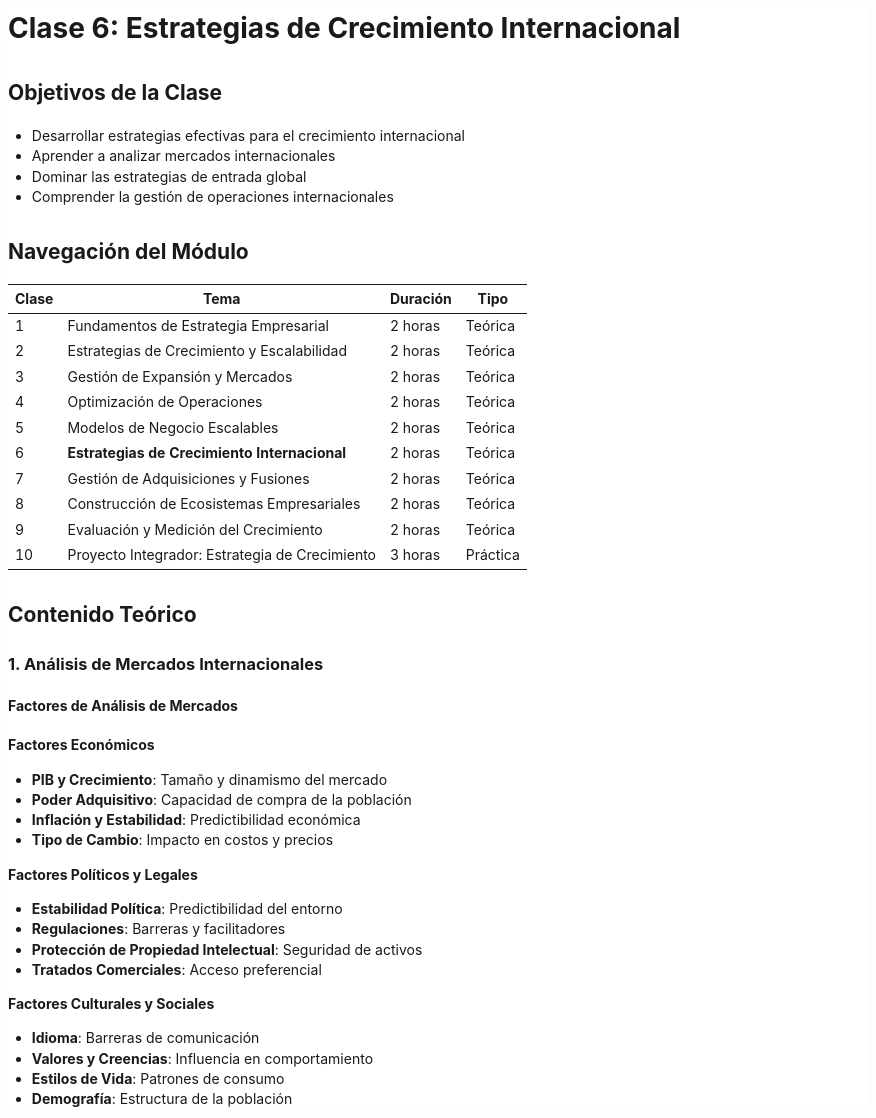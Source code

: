# Clase 6: Estrategias de Crecimiento Internacional

## Objetivos de la Clase

- Desarrollar estrategias efectivas para el crecimiento internacional
- Aprender a analizar mercados internacionales
- Dominar las estrategias de entrada global
- Comprender la gestión de operaciones internacionales

## Navegación del Módulo

| Clase | Tema | Duración | Tipo |
|-------|------|----------|------|
| 1 | Fundamentos de Estrategia Empresarial | 2 horas | Teórica |
| 2 | Estrategias de Crecimiento y Escalabilidad | 2 horas | Teórica |
| 3 | Gestión de Expansión y Mercados | 2 horas | Teórica |
| 4 | Optimización de Operaciones | 2 horas | Teórica |
| 5 | Modelos de Negocio Escalables | 2 horas | Teórica |
| 6 | **Estrategias de Crecimiento Internacional** | 2 horas | Teórica |
| 7 | Gestión de Adquisiciones y Fusiones | 2 horas | Teórica |
| 8 | Construcción de Ecosistemas Empresariales | 2 horas | Teórica |
| 9 | Evaluación y Medición del Crecimiento | 2 horas | Teórica |
| 10 | Proyecto Integrador: Estrategia de Crecimiento | 3 horas | Práctica |

## Contenido Teórico

### 1. Análisis de Mercados Internacionales

#### Factores de Análisis de Mercados

**Factores Económicos**
- **PIB y Crecimiento**: Tamaño y dinamismo del mercado
- **Poder Adquisitivo**: Capacidad de compra de la población
- **Inflación y Estabilidad**: Predictibilidad económica
- **Tipo de Cambio**: Impacto en costos y precios

**Factores Políticos y Legales**
- **Estabilidad Política**: Predictibilidad del entorno
- **Regulaciones**: Barreras y facilitadores
- **Protección de Propiedad Intelectual**: Seguridad de activos
- **Tratados Comerciales**: Acceso preferencial

**Factores Culturales y Sociales**
- **Idioma**: Barreras de comunicación
- **Valores y Creencias**: Influencia en comportamiento
- **Estilos de Vida**: Patrones de consumo
- **Demografía**: Estructura de la población
